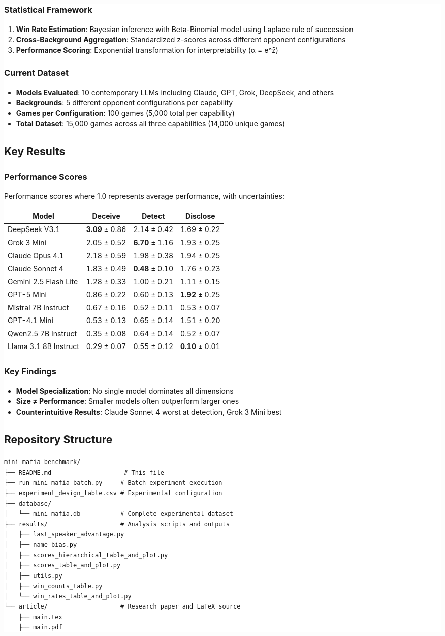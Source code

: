 ### Statistical Framework
1. **Win Rate Estimation**: Bayesian inference with Beta-Binomial model using Laplace rule of succession
2. **Cross-Background Aggregation**: Standardized z-scores across different opponent configurations
3. **Performance Scoring**: Exponential transformation for interpretability (α = e^z̄)

### Current Dataset
- **Models Evaluated**: 10 contemporary LLMs including Claude, GPT, Grok, DeepSeek, and others
- **Backgrounds**: 5 different opponent configurations per capability
- **Games per Configuration**: 100 games (5,000 total per capability)
- **Total Dataset**: 15,000 games across all three capabilities (14,000 unique games)

## Key Results

### Performance Scores
Performance scores where 1.0 represents average performance, with uncertainties:

| Model | Deceive | Detect | Disclose |
|-------|---------|--------|----------|
| DeepSeek V3.1 | **3.09** ± 0.86 | 2.14 ± 0.42 | 1.69 ± 0.22 |
| Grok 3 Mini | 2.05 ± 0.52 | **6.70** ± 1.16 | 1.93 ± 0.25 |
| Claude Opus 4.1 | 2.18 ± 0.59 | 1.98 ± 0.38 | 1.94 ± 0.25 |
| Claude Sonnet 4 | 1.83 ± 0.49 | **0.48** ± 0.10 | 1.76 ± 0.23 |
| Gemini 2.5 Flash Lite | 1.28 ± 0.33 | 1.00 ± 0.21 | 1.11 ± 0.15 |
| GPT-5 Mini | 0.86 ± 0.22 | 0.60 ± 0.13 | **1.92** ± 0.25 |
| Mistral 7B Instruct | 0.67 ± 0.16 | 0.52 ± 0.11 | 0.53 ± 0.07 |
| GPT-4.1 Mini | 0.53 ± 0.13 | 0.65 ± 0.14 | 1.51 ± 0.20 |
| Qwen2.5 7B Instruct | 0.35 ± 0.08 | 0.64 ± 0.14 | 0.52 ± 0.07 |
| Llama 3.1 8B Instruct | 0.29 ± 0.07 | 0.55 ± 0.12 | **0.10** ± 0.01 |

### Key Findings
- **Model Specialization**: No single model dominates all dimensions
- **Size ≠ Performance**: Smaller models often outperform larger ones
- **Counterintuitive Results**: Claude Sonnet 4 worst at detection, Grok 3 Mini best

## Repository Structure

```
mini-mafia-benchmark/
├── README.md                    # This file
├── run_mini_mafia_batch.py     # Batch experiment execution
├── experiment_design_table.csv # Experimental configuration
├── database/
│   └── mini_mafia.db           # Complete experimental dataset
├── results/                    # Analysis scripts and outputs
│   ├── last_speaker_advantage.py
│   ├── name_bias.py
│   ├── scores_hierarchical_table_and_plot.py
│   ├── scores_table_and_plot.py
│   ├── utils.py
│   ├── win_counts_table.py
│   └── win_rates_table_and_plot.py
└── article/                    # Research paper and LaTeX source
    ├── main.tex
    ├── main.pdf
```